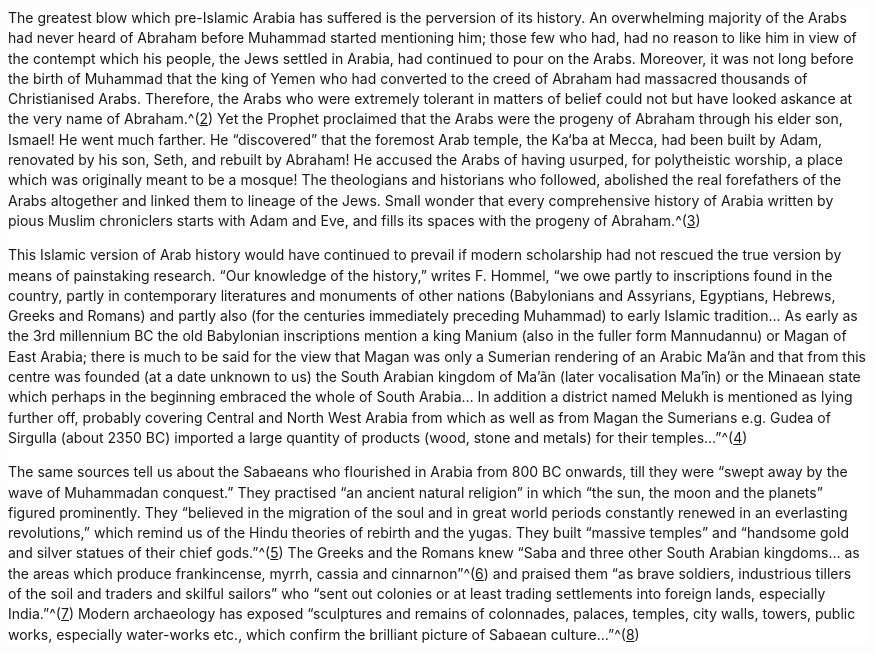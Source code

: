 The greatest blow which pre-Islamic Arabia has suffered is the
perversion of its history. An overwhelming majority of the Arabs had
never heard of Abraham before Muhammad started mentioning him; those few
who had, had no reason to like him in view of the contempt which his
people, the Jews settled in Arabia, had continued to pour on the
Arabs. Moreover, it was not long before the birth of Muhammad that the
king of Yemen who had converted to the creed of Abraham had massacred
thousands of Christianised Arabs. Therefore, the Arabs who were
extremely tolerant in matters of belief could not but have looked
askance at the very name of Abraham.^([2](#2)) Yet the Prophet
proclaimed that the Arabs were the progeny of Abraham through his elder
son, Ismael!  He went much farther. He “discovered” that the foremost
Arab temple, the Ka‘ba at Mecca, had been built by Adam, renovated by
his son, Seth, and rebuilt by Abraham!  He accused the Arabs of having
usurped, for polytheistic worship, a place which was originally meant to
be a mosque! The theologians and historians who followed, abolished the
real forefathers of the Arabs altogether and linked them to lineage of
the Jews. Small wonder that every comprehensive history of Arabia
written by pious Muslim chroniclers starts with Adam and Eve, and fills
its spaces with the progeny of Abraham.^([3](#3))

This Islamic version of Arab history would have continued to prevail if
modern scholarship had not rescued the true version by means of
painstaking research. “Our knowledge of the history,” writes F. Hommel,
“we owe partly to inscriptions found in the country, partly in
contemporary literatures and monuments of other nations (Babylonians and
Assyrians, Egyptians, Hebrews, Greeks and Romans) and partly also (for
the centuries immediately preceding Muhammad) to early Islamic
tradition… As early as the 3rd millennium BC the old Babylonian
inscriptions mention a king Manium (also in the fuller form Mannudannu)
or Magan of East Arabia; there is much to be said for the view that
Magan was only a Sumerian rendering of an Arabic Ma’ãn and that from
this centre was founded (at a date unknown to us) the South Arabian
kingdom of Ma’ãn (later vocalisation Ma’în) or the Minaean state which
perhaps in the beginning embraced the whole of South Arabia… In addition
a district named Melukh is mentioned as lying further off, probably
covering Central and North West Arabia from which as well as from Magan
the Sumerians e.g. Gudea of Sirgulla (about 2350 BC) imported a large
quantity of products (wood, stone and metals) for their
temples…”^([4](#4))

The same sources tell us about the Sabaeans who flourished in Arabia
from 800 BC onwards, till they were “swept away by the wave of
Muhammadan conquest.” They practised “an ancient natural religion” in
which “the sun, the moon and the planets” figured prominently. They
“believed in the migration of the soul and in great world periods
constantly renewed in an everlasting revolutions,” which remind us of
the Hindu theories of rebirth and the yugas. They built “massive
temples” and “handsome gold and silver statues of their chief
gods.”^([5](#5)) The Greeks and the Romans knew “Saba and three other
South Arabian kingdoms… as the areas which produce frankincense, myrrh,
cassia and cinnarnon”^([6](#6)) and praised them “as brave soldiers,
industrious tillers of the soil and traders and skilful sailors” who
“sent out colonies or at least trading settlements into foreign lands,
especially India.”^([7](#7)) Modern archaeology has exposed “sculptures
and remains of colonnades, palaces, temples, city walls, towers, public
works, especially water-works etc., which confirm the brilliant picture
of Sabaean culture…”^([8](#8))
